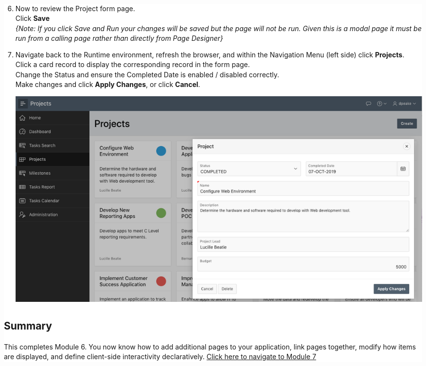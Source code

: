 6. Now to review the Project form page.     
    Click **Save**  
    *{Note: If you click Save and Run your changes will be saved but the page will not be run. Given this is a modal page it must be run from a calling page rather than directly from Page Designer}*
    
7. Navigate back to the Runtime environment, refresh the browser, and within the Navigation Menu (left side) click **Projects**.     
    Click a card record to display the corresponding record in the form page.    
    Change the Status and ensure the Completed Date is enabled / disabled correctly.    
    Make changes and click **Apply Changes**, or click **Cancel**.

    ![](images/6/finished-form.png)

## Summary

This completes Module 6. You now know how to add additional pages to your application, link pages together, modify how items are displayed, and define client-side interactivity declaratively. [Click here to navigate to Module 7](7-improving-milestones.md)

